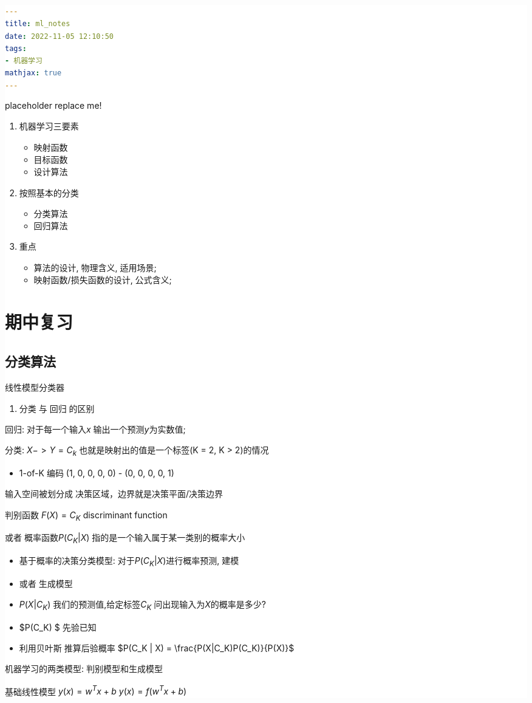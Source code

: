 ```yaml
---
title: ml_notes
date: 2022-11-05 12:10:50
tags:
- 机器学习
mathjax: true
---
```


placeholder replace me!


1. 机器学习三要素
    - 映射函数
    - 目标函数
    - 设计算法

2. 按照基本的分类
    - 分类算法
    - 回归算法

3. 重点
    - 算法的设计, 物理含义, 适用场景;
    - 映射函数/损失函数的设计, 公式含义;

# 期中复习

## 分类算法

线性模型分类器

1. 分类 与 回归 的区别

回归: 对于每一个输入$x$ 输出一个预测$y$为实数值;

分类: $X->Y = C_k$ 也就是映射出的值是一个标签(K = 2, K > 2)的情况

- 1-of-K 编码 (1, 0, 0, 0, 0) - (0, 0, 0, 0, 1)

输入空间被划分成 决策区域，边界就是决策平面/决策边界

判别函数 $F(X) = C_K$ discriminant function

或者 概率函数$P(C_K|X)$ 指的是一个输入属于某一类别的概率大小

- 基于概率的决策分类模型: 对于$P(C_K | X)$进行概率预测, 建模

- 或者 生成模型

- $P(X|C_K)$ 我们的预测值,给定标签$C_K$ 问出现输入为$X$的概率是多少?
- $P(C_K) $ 先验已知
- 利用贝叶斯 推算后验概率 $P(C_K | X) = \frac{P(X|C_K)P(C_K)}{P(X)}$

机器学习的两类模型: 判别模型和生成模型

基础线性模型 $y(x) = w^Tx+b$
$y(x) = f(w^Tx + b)$
